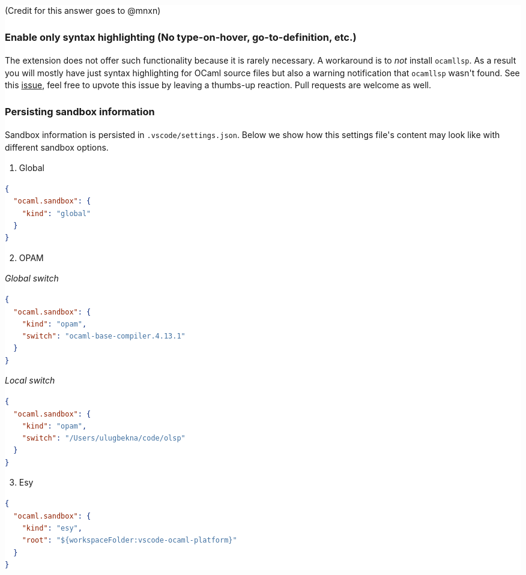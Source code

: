 (Credit for this answer goes to @mnxn)

### Enable only syntax highlighting (No type-on-hover, go-to-definition, etc.)

The extension does not offer such functionality because it is rarely necessary.
A workaround is to _not_ install `ocamllsp`. As a result you will mostly have
just syntax highlighting for OCaml source files but also a warning notification
that `ocamllsp` wasn't found. See this
[issue](https://github.com/ocamllabs/vscode-ocaml-platform/issues/889), feel
free to upvote this issue by leaving a thumbs-up reaction. Pull requests are
welcome as well.

### Persisting sandbox information

Sandbox information is persisted in `.vscode/settings.json`. Below we show how
this settings file's content may look like with different sandbox options.

1. Global

```json
{
  "ocaml.sandbox": {
    "kind": "global"
  }
}
```

2. OPAM

_Global switch_

```json
{
  "ocaml.sandbox": {
    "kind": "opam",
    "switch": "ocaml-base-compiler.4.13.1"
  }
}
```

_Local switch_

```json
{
  "ocaml.sandbox": {
    "kind": "opam",
    "switch": "/Users/ulugbekna/code/olsp"
  }
}
```

3. Esy

```json
{
  "ocaml.sandbox": {
    "kind": "esy",
    "root": "${workspaceFolder:vscode-ocaml-platform}"
  }
}
```
